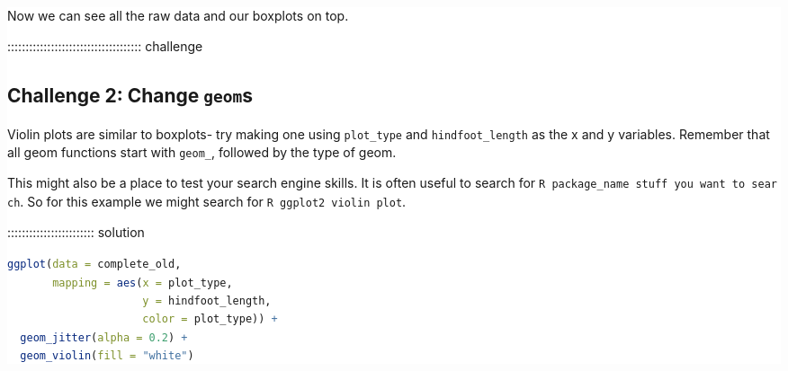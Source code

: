 Now we can see all the raw data and our boxplots on top.

::::::::::::::::::::::::::::::::::::: challenge

## Challenge 2: Change `geom`s

Violin plots are similar to boxplots- try making one using `plot_type` and `hindfoot_length` as the x and y variables.
Remember that all geom functions start with `geom_`, followed by the type of geom.

This might also be a place to test your search engine skills.
It is often useful to search for `R package_name stuff you want to search`.
So for this example we might search for `R ggplot2 violin plot`.

:::::::::::::::::::::::: solution


``` r
ggplot(data = complete_old, 
       mapping = aes(x = plot_type, 
                     y = hindfoot_length,
                     color = plot_type)) +
  geom_jitter(alpha = 0.2) +
  geom_violin(fill = "white")
```
